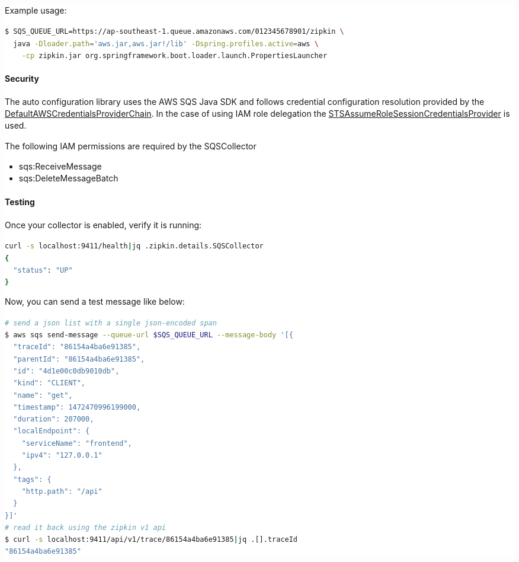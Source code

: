 Example usage:

```bash
$ SQS_QUEUE_URL=https://ap-southeast-1.queue.amazonaws.com/012345678901/zipkin \
  java -Dloader.path='aws.jar,aws.jar!/lib' -Dspring.profiles.active=aws \
    -cp zipkin.jar org.springframework.boot.loader.launch.PropertiesLauncher
```

#### Security

The auto configuration library uses the AWS SQS Java SDK and follows credential
configuration resolution provided by the [DefaultAWSCredentialsProviderChain](http://docs.aws.amazon.com/AWSJavaSDK/latest/javadoc/com/amazonaws/auth/DefaultAWSCredentialsProviderChain.html).
In the case of using IAM role delegation the [STSAssumeRoleSessionCredentialsProvider](http://docs.aws.amazon.com/AWSJavaSDK/latest/javadoc/com/amazonaws/auth/STSAssumeRoleSessionCredentialsProvider.html) 
is used.

The following IAM permissions are required by the SQSCollector

- sqs:ReceiveMessage
- sqs:DeleteMessageBatch

#### Testing

Once your collector is enabled, verify it is running:
```bash
curl -s localhost:9411/health|jq .zipkin.details.SQSCollector
{
  "status": "UP"
}
```

Now, you can send a test message like below:
```bash
# send a json list with a single json-encoded span
$ aws sqs send-message --queue-url $SQS_QUEUE_URL --message-body '[{
  "traceId": "86154a4ba6e91385",
  "parentId": "86154a4ba6e91385",
  "id": "4d1e00c0db9010db",
  "kind": "CLIENT",
  "name": "get",
  "timestamp": 1472470996199000,
  "duration": 207000,
  "localEndpoint": {
    "serviceName": "frontend",
    "ipv4": "127.0.0.1"
  },
  "tags": {
    "http.path": "/api"
  }
}]'
# read it back using the zipkin v1 api
$ curl -s localhost:9411/api/v1/trace/86154a4ba6e91385|jq .[].traceId
"86154a4ba6e91385"
```
